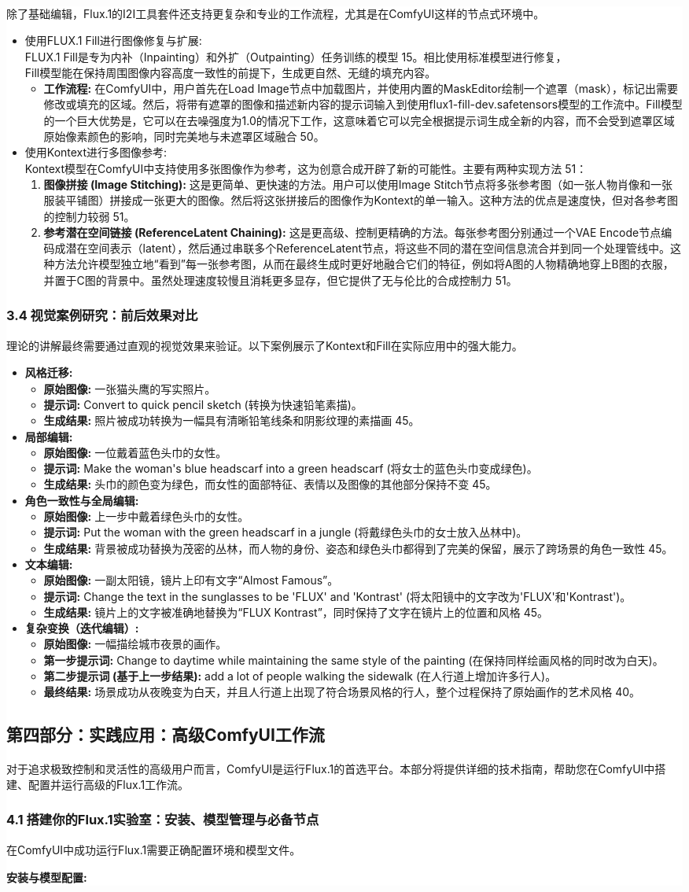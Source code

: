 除了基础编辑，Flux.1的I2I工具套件还支持更复杂和专业的工作流程，尤其是在ComfyUI这样的节点式环境中。

* 使用FLUX.1 Fill进行图像修复与扩展:  
  FLUX.1 Fill是专为内补（Inpainting）和外扩（Outpainting）任务训练的模型 15。相比使用标准模型进行修复，  
  Fill模型能在保持周围图像内容高度一致性的前提下，生成更自然、无缝的填充内容。  
  * **工作流程:** 在ComfyUI中，用户首先在Load Image节点中加载图片，并使用内置的MaskEditor绘制一个遮罩（mask），标记出需要修改或填充的区域。然后，将带有遮罩的图像和描述新内容的提示词输入到使用flux1-fill-dev.safetensors模型的工作流中。Fill模型的一个巨大优势是，它可以在去噪强度为1.0的情况下工作，这意味着它可以完全根据提示词生成全新的内容，而不会受到遮罩区域原始像素颜色的影响，同时完美地与未遮罩区域融合 50。  
* 使用Kontext进行多图像参考:  
  Kontext模型在ComfyUI中支持使用多张图像作为参考，这为创意合成开辟了新的可能性。主要有两种实现方法 51：  
  1. **图像拼接 (Image Stitching):** 这是更简单、更快速的方法。用户可以使用Image Stitch节点将多张参考图（如一张人物肖像和一张服装平铺图）拼接成一张更大的图像。然后将这张拼接后的图像作为Kontext的单一输入。这种方法的优点是速度快，但对各参考图的控制力较弱 51。  
  2. **参考潜在空间链接 (ReferenceLatent Chaining):** 这是更高级、控制更精确的方法。每张参考图分别通过一个VAE Encode节点编码成潜在空间表示（latent），然后通过串联多个ReferenceLatent节点，将这些不同的潜在空间信息流合并到同一个处理管线中。这种方法允许模型独立地“看到”每一张参考图，从而在最终生成时更好地融合它们的特征，例如将A图的人物精确地穿上B图的衣服，并置于C图的背景中。虽然处理速度较慢且消耗更多显存，但它提供了无与伦比的合成控制力 51。

### **3.4 视觉案例研究：前后效果对比**

理论的讲解最终需要通过直观的视觉效果来验证。以下案例展示了Kontext和Fill在实际应用中的强大能力。

* **风格迁移:**  
  * **原始图像:** 一张猫头鹰的写实照片。  
  * **提示词:** Convert to quick pencil sketch (转换为快速铅笔素描)。  
  * **生成结果:** 照片被成功转换为一幅具有清晰铅笔线条和阴影纹理的素描画 45。  
* **局部编辑:**  
  * **原始图像:** 一位戴着蓝色头巾的女性。  
  * **提示词:** Make the woman's blue headscarf into a green headscarf (将女士的蓝色头巾变成绿色)。  
  * **生成结果:** 头巾的颜色变为绿色，而女性的面部特征、表情以及图像的其他部分保持不变 45。  
* **角色一致性与全局编辑:**  
  * **原始图像:** 上一步中戴着绿色头巾的女性。  
  * **提示词:** Put the woman with the green headscarf in a jungle (将戴绿色头巾的女士放入丛林中)。  
  * **生成结果:** 背景被成功替换为茂密的丛林，而人物的身份、姿态和绿色头巾都得到了完美的保留，展示了跨场景的角色一致性 45。  
* **文本编辑:**  
  * **原始图像:** 一副太阳镜，镜片上印有文字“Almost Famous”。  
  * **提示词:** Change the text in the sunglasses to be 'FLUX' and 'Kontrast' (将太阳镜中的文字改为'FLUX'和'Kontrast')。  
  * **生成结果:** 镜片上的文字被准确地替换为“FLUX Kontrast”，同时保持了文字在镜片上的位置和风格 45。  
* **复杂变换（迭代编辑）:**  
  * **原始图像:** 一幅描绘城市夜景的画作。  
  * **第一步提示词:** Change to daytime while maintaining the same style of the painting (在保持同样绘画风格的同时改为白天)。  
  * **第二步提示词 (基于上一步结果):** add a lot of people walking the sidewalk (在人行道上增加许多行人)。  
  * **最终结果:** 场景成功从夜晚变为白天，并且人行道上出现了符合场景风格的行人，整个过程保持了原始画作的艺术风格 40。

## **第四部分：实践应用：高级ComfyUI工作流**

对于追求极致控制和灵活性的高级用户而言，ComfyUI是运行Flux.1的首选平台。本部分将提供详细的技术指南，帮助您在ComfyUI中搭建、配置并运行高级的Flux.1工作流。

### **4.1 搭建你的Flux.1实验室：安装、模型管理与必备节点**

在ComfyUI中成功运行Flux.1需要正确配置环境和模型文件。

**安装与模型配置:**
